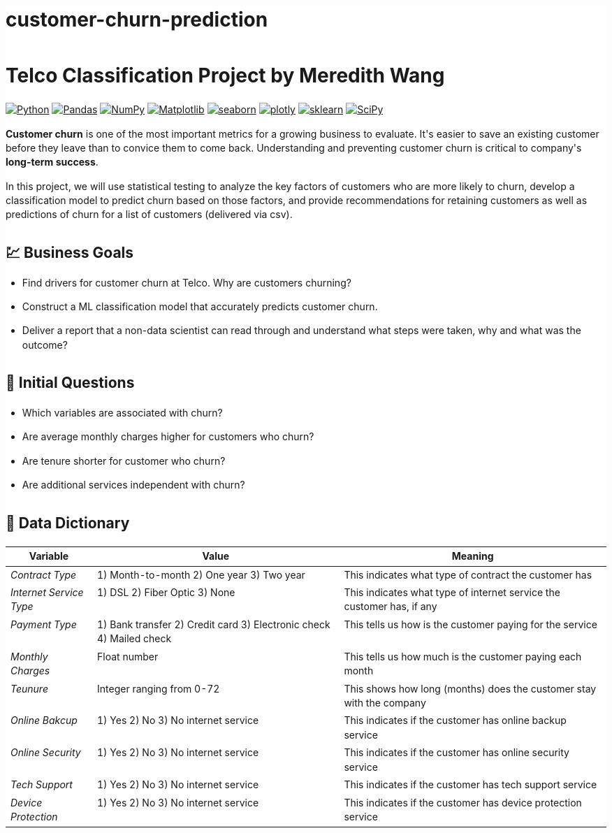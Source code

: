 # customer-churn-prediction
# Telco Classification Project by Meredith Wang
<a href="#"><img alt="Python" src="https://img.shields.io/badge/Python-013243.svg?logo=python&logoColor=white"></a>
<a href="#"><img alt="Pandas" src="https://img.shields.io/badge/Pandas-150458.svg?logo=pandas&logoColor=white"></a>
<a href="#"><img alt="NumPy" src="https://img.shields.io/badge/Numpy-2a4d69.svg?logo=numpy&logoColor=white"></a>
<a href="#"><img alt="Matplotlib" src="https://img.shields.io/badge/Matplotlib-8DF9C1.svg?logo=matplotlib&logoColor=white"></a>
<a href="#"><img alt="seaborn" src="https://img.shields.io/badge/seaborn-65A9A8.svg?logo=pandas&logoColor=white"></a>
<a href="#"><img alt="plotly" src="https://img.shields.io/badge/plotly-adcbe3.svg?logo=plotly&logoColor=white"></a>
<a href="#"><img alt="sklearn" src="https://img.shields.io/badge/sklearn-4b86b4.svg?logo=scikitlearn&logoColor=white"></a>
<a href="#"><img alt="SciPy" src="https://img.shields.io/badge/SciPy-1560bd.svg?logo=scipy&logoColor=white"></a>

**Customer churn** is one of the most important metrics for a growing business to evaluate. It's easier to save an existing customer before they leave than to convice them to come back. Understanding and preventing customer churn is critical to company's **long-term success**.

In this project, we will use statistical testing to analyze the key factors of customers who are more likely to churn, develop a classification model to predict churn based on those factors, and provide recommendations for retaining customers as well as predictions of churn for a list of customers (delivered via csv).
## :chart:   Business Goals
- Find drivers for customer churn at Telco. Why are customers churning?

- Construct a ML classification model that accurately predicts customer churn.

- Deliver a report that a non-data scientist can read through and understand what steps were taken, why and what was the outcome?

## :memo:   Initial Questions
- Which variables are associated with churn?

- Are average monthly charges higher for customers who churn?

- Are tenure shorter for customer who churn?

- Are additional services independent with churn?
## :open_file_folder:   Data Dictionary
**Variable** |    **Value**    | **Meaning**
---|---|---
*Contract Type* | 1) Month-to-month 2) One year 3) Two year| This indicates what type of contract the customer has
*Internet Service Type* | 1) DSL 2) Fiber Optic 3) None | This indicates what type of internet service the customer has, if any
*Payment Type* | 1) Bank transfer 2) Credit card 3) Electronic check 4) Mailed check | This tells us how is the customer paying for the service
*Monthly Charges* | Float number | This tells us how much is the customer paying each month
*Teunure* | Integer ranging from 0-72 | This shows how long (months) does the customer stay with the company
*Online Bakcup* | 1) Yes 2) No 3) No internet service | This indicates if the customer has online backup service
*Online Security* | 1) Yes 2) No 3) No internet service | This indicates if the customer has online security service
*Tech Support*| 1) Yes 2) No 3) No internet service | This indicates if the customer has tech support service
*Device Protection* | 1) Yes 2) No 3) No internet service | This indicates if the customer has device protection service